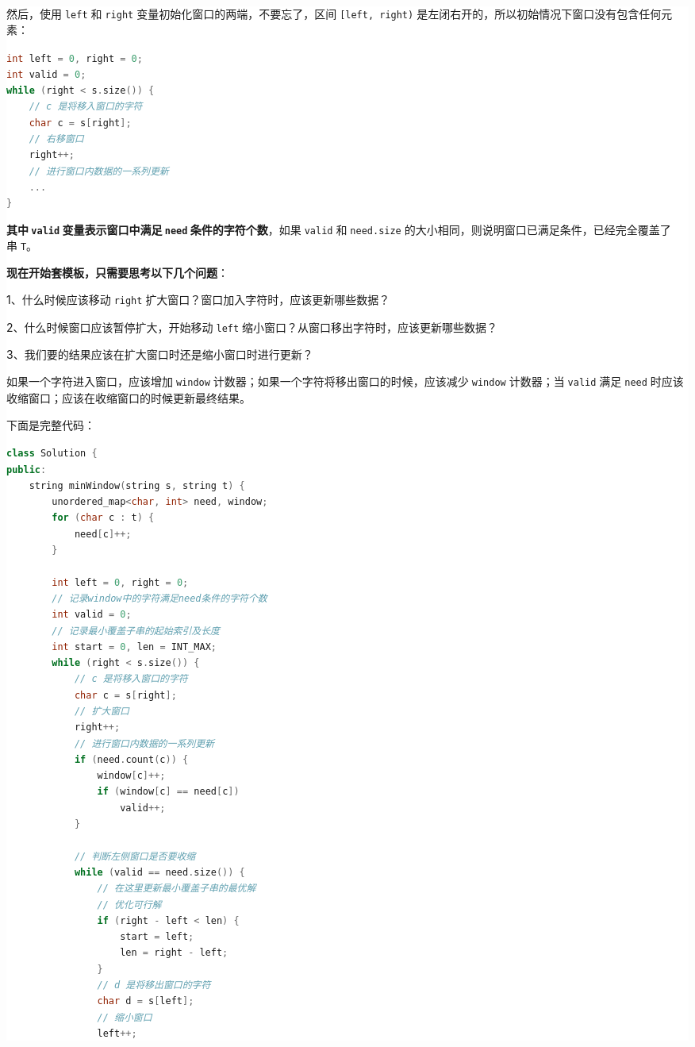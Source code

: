 然后，使用 `left` 和 `right` 变量初始化窗口的两端，不要忘了，区间 `[left, right)` 是左闭右开的，所以初始情况下窗口没有包含任何元素：

```cpp
int left = 0, right = 0;
int valid = 0;
while (right < s.size()) {
    // c 是将移入窗口的字符
    char c = s[right];
    // 右移窗口
    right++;
    // 进行窗口内数据的一系列更新
    ...
}
```

**其中 `valid` 变量表示窗口中满足 `need` 条件的字符个数**，如果 `valid` 和 `need.size` 的大小相同，则说明窗口已满足条件，已经完全覆盖了串 `T`。

**现在开始套模板，只需要思考以下几个问题**：

1、什么时候应该移动 `right` 扩大窗口？窗口加入字符时，应该更新哪些数据？

2、什么时候窗口应该暂停扩大，开始移动 `left` 缩小窗口？从窗口移出字符时，应该更新哪些数据？

3、我们要的结果应该在扩大窗口时还是缩小窗口时进行更新？

如果一个字符进入窗口，应该增加 `window` 计数器；如果一个字符将移出窗口的时候，应该减少 `window` 计数器；当 `valid` 满足 `need` 时应该收缩窗口；应该在收缩窗口的时候更新最终结果。

下面是完整代码：

```c++
class Solution {
public:
    string minWindow(string s, string t) {
        unordered_map<char, int> need, window;
        for (char c : t) {
            need[c]++;
        }

        int left = 0, right = 0;
        // 记录window中的字符满足need条件的字符个数
        int valid = 0;
        // 记录最小覆盖子串的起始索引及长度
        int start = 0, len = INT_MAX;
        while (right < s.size()) {
            // c 是将移入窗口的字符
            char c = s[right];
            // 扩大窗口
            right++;
            // 进行窗口内数据的一系列更新
            if (need.count(c)) {
                window[c]++;
                if (window[c] == need[c])
                    valid++;
            }

            // 判断左侧窗口是否要收缩
            while (valid == need.size()) {
                // 在这里更新最小覆盖子串的最优解
                // 优化可行解
                if (right - left < len) {
                    start = left;
                    len = right - left;
                }
                // d 是将移出窗口的字符
                char d = s[left];
                // 缩小窗口
                left++;
```